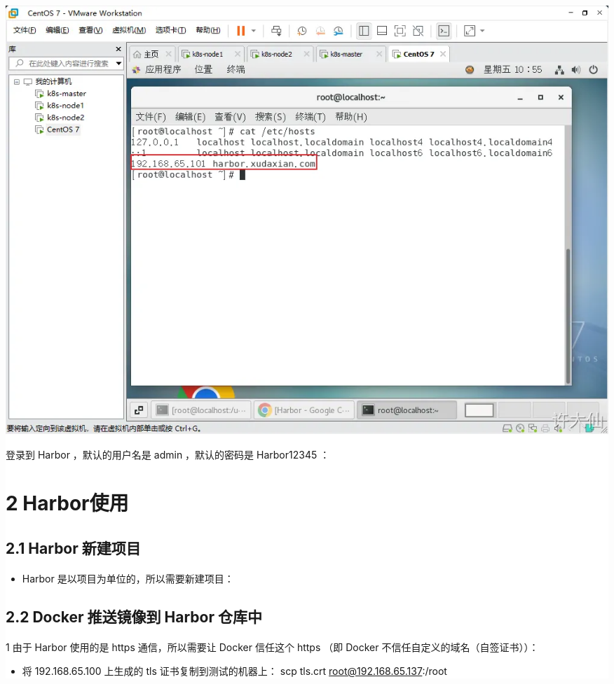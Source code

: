 ![](image/12.webp)




登录到 Harbor ，默认的用户名是 admin ，默认的密码是 Harbor12345 ：


# 2 Harbor使用 


## 2.1 Harbor 新建项目

- Harbor 是以项目为单位的，所以需要新建项目：


## 2.2 Docker 推送镜像到 Harbor 仓库中


1
由于 Harbor 使用的是 https 通信，所以需要让 Docker 信任这个 https （即 Docker 不信任自定义的域名（自签证书））：
- 将 192.168.65.100 上生成的 tls 证书复制到测试的机器上： scp tls.crt root@192.168.65.137:/root
